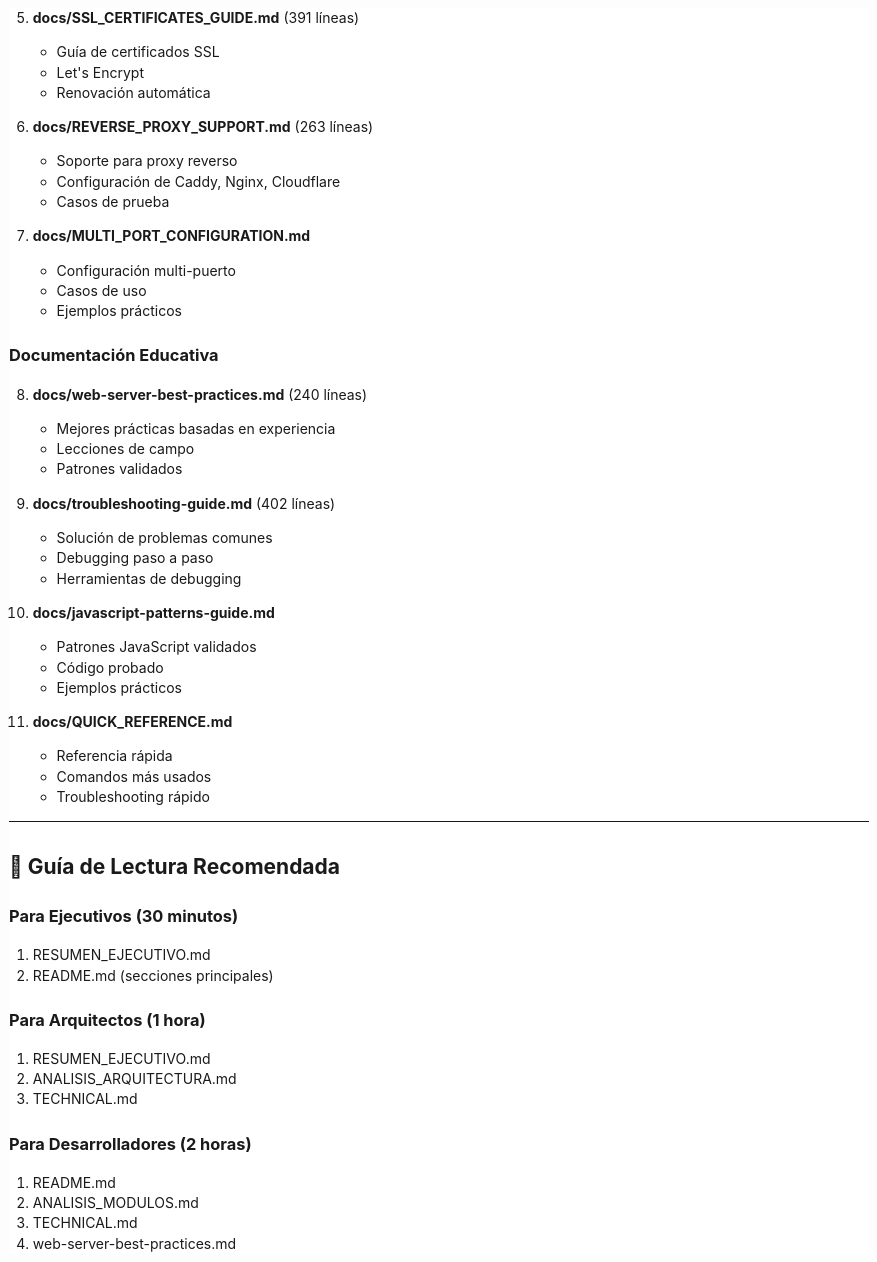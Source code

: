 5. **docs/SSL_CERTIFICATES_GUIDE.md** (391 líneas)
   - Guía de certificados SSL
   - Let's Encrypt
   - Renovación automática

6. **docs/REVERSE_PROXY_SUPPORT.md** (263 líneas)
   - Soporte para proxy reverso
   - Configuración de Caddy, Nginx, Cloudflare
   - Casos de prueba

7. **docs/MULTI_PORT_CONFIGURATION.md**
   - Configuración multi-puerto
   - Casos de uso
   - Ejemplos prácticos

### Documentación Educativa
8. **docs/web-server-best-practices.md** (240 líneas)
   - Mejores prácticas basadas en experiencia
   - Lecciones de campo
   - Patrones validados

9. **docs/troubleshooting-guide.md** (402 líneas)
   - Solución de problemas comunes
   - Debugging paso a paso
   - Herramientas de debugging

10. **docs/javascript-patterns-guide.md**
    - Patrones JavaScript validados
    - Código probado
    - Ejemplos prácticos

11. **docs/QUICK_REFERENCE.md**
    - Referencia rápida
    - Comandos más usados
    - Troubleshooting rápido

---

## 🎯 Guía de Lectura Recomendada

### Para Ejecutivos (30 minutos)
1. RESUMEN_EJECUTIVO.md
2. README.md (secciones principales)

### Para Arquitectos (1 hora)
1. RESUMEN_EJECUTIVO.md
2. ANALISIS_ARQUITECTURA.md
3. TECHNICAL.md

### Para Desarrolladores (2 horas)
1. README.md
2. ANALISIS_MODULOS.md
3. TECHNICAL.md
4. web-server-best-practices.md
